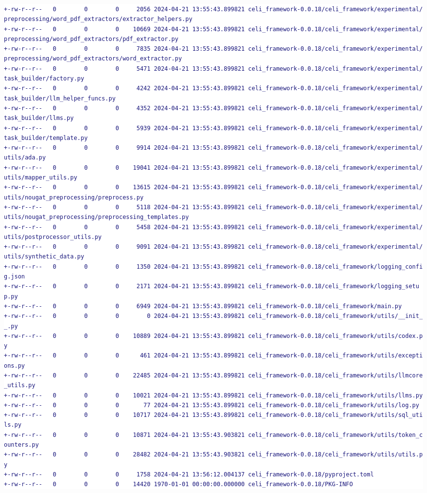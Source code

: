 ```diff
+-rw-r--r--   0        0        0     2056 2024-04-21 13:55:43.899821 celi_framework-0.0.18/celi_framework/experimental/preprocessing/word_pdf_extractors/extractor_helpers.py
+-rw-r--r--   0        0        0    10669 2024-04-21 13:55:43.899821 celi_framework-0.0.18/celi_framework/experimental/preprocessing/word_pdf_extractors/pdf_extractor.py
+-rw-r--r--   0        0        0     7835 2024-04-21 13:55:43.899821 celi_framework-0.0.18/celi_framework/experimental/preprocessing/word_pdf_extractors/word_extractor.py
+-rw-r--r--   0        0        0     5471 2024-04-21 13:55:43.899821 celi_framework-0.0.18/celi_framework/experimental/task_builder/factory.py
+-rw-r--r--   0        0        0     4242 2024-04-21 13:55:43.899821 celi_framework-0.0.18/celi_framework/experimental/task_builder/llm_helper_funcs.py
+-rw-r--r--   0        0        0     4352 2024-04-21 13:55:43.899821 celi_framework-0.0.18/celi_framework/experimental/task_builder/llms.py
+-rw-r--r--   0        0        0     5939 2024-04-21 13:55:43.899821 celi_framework-0.0.18/celi_framework/experimental/task_builder/template.py
+-rw-r--r--   0        0        0     9914 2024-04-21 13:55:43.899821 celi_framework-0.0.18/celi_framework/experimental/utils/ada.py
+-rw-r--r--   0        0        0    19041 2024-04-21 13:55:43.899821 celi_framework-0.0.18/celi_framework/experimental/utils/mapper_utils.py
+-rw-r--r--   0        0        0    13615 2024-04-21 13:55:43.899821 celi_framework-0.0.18/celi_framework/experimental/utils/nougat_preprocessing/preprocess.py
+-rw-r--r--   0        0        0     5118 2024-04-21 13:55:43.899821 celi_framework-0.0.18/celi_framework/experimental/utils/nougat_preprocessing/preprocessing_templates.py
+-rw-r--r--   0        0        0     5458 2024-04-21 13:55:43.899821 celi_framework-0.0.18/celi_framework/experimental/utils/postprocessor_utils.py
+-rw-r--r--   0        0        0     9091 2024-04-21 13:55:43.899821 celi_framework-0.0.18/celi_framework/experimental/utils/synthetic_data.py
+-rw-r--r--   0        0        0     1350 2024-04-21 13:55:43.899821 celi_framework-0.0.18/celi_framework/logging_config.json
+-rw-r--r--   0        0        0     2171 2024-04-21 13:55:43.899821 celi_framework-0.0.18/celi_framework/logging_setup.py
+-rw-r--r--   0        0        0     6949 2024-04-21 13:55:43.899821 celi_framework-0.0.18/celi_framework/main.py
+-rw-r--r--   0        0        0        0 2024-04-21 13:55:43.899821 celi_framework-0.0.18/celi_framework/utils/__init__.py
+-rw-r--r--   0        0        0    10889 2024-04-21 13:55:43.899821 celi_framework-0.0.18/celi_framework/utils/codex.py
+-rw-r--r--   0        0        0      461 2024-04-21 13:55:43.899821 celi_framework-0.0.18/celi_framework/utils/exceptions.py
+-rw-r--r--   0        0        0    22485 2024-04-21 13:55:43.899821 celi_framework-0.0.18/celi_framework/utils/llmcore_utils.py
+-rw-r--r--   0        0        0    10021 2024-04-21 13:55:43.899821 celi_framework-0.0.18/celi_framework/utils/llms.py
+-rw-r--r--   0        0        0       77 2024-04-21 13:55:43.899821 celi_framework-0.0.18/celi_framework/utils/log.py
+-rw-r--r--   0        0        0    10717 2024-04-21 13:55:43.899821 celi_framework-0.0.18/celi_framework/utils/sql_utils.py
+-rw-r--r--   0        0        0    10871 2024-04-21 13:55:43.903821 celi_framework-0.0.18/celi_framework/utils/token_counters.py
+-rw-r--r--   0        0        0    28482 2024-04-21 13:55:43.903821 celi_framework-0.0.18/celi_framework/utils/utils.py
+-rw-r--r--   0        0        0     1758 2024-04-21 13:56:12.004137 celi_framework-0.0.18/pyproject.toml
+-rw-r--r--   0        0        0    14420 1970-01-01 00:00:00.000000 celi_framework-0.0.18/PKG-INFO
```
